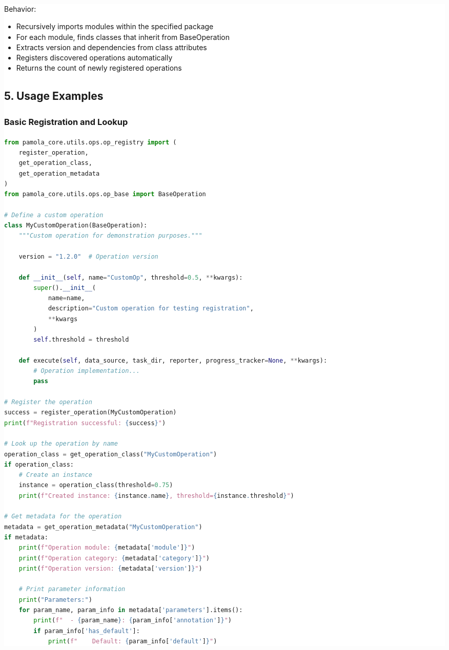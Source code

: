 Behavior:
- Recursively imports modules within the specified package
- For each module, finds classes that inherit from BaseOperation
- Extracts version and dependencies from class attributes
- Registers discovered operations automatically
- Returns the count of newly registered operations

## 5. Usage Examples

### Basic Registration and Lookup

```python
from pamola_core.utils.ops.op_registry import (
    register_operation, 
    get_operation_class,
    get_operation_metadata
)
from pamola_core.utils.ops.op_base import BaseOperation

# Define a custom operation
class MyCustomOperation(BaseOperation):
    """Custom operation for demonstration purposes."""
    
    version = "1.2.0"  # Operation version
    
    def __init__(self, name="CustomOp", threshold=0.5, **kwargs):
        super().__init__(
            name=name,
            description="Custom operation for testing registration",
            **kwargs
        )
        self.threshold = threshold
    
    def execute(self, data_source, task_dir, reporter, progress_tracker=None, **kwargs):
        # Operation implementation...
        pass

# Register the operation
success = register_operation(MyCustomOperation)
print(f"Registration successful: {success}")

# Look up the operation by name
operation_class = get_operation_class("MyCustomOperation")
if operation_class:
    # Create an instance
    instance = operation_class(threshold=0.75)
    print(f"Created instance: {instance.name}, threshold={instance.threshold}")

# Get metadata for the operation
metadata = get_operation_metadata("MyCustomOperation")
if metadata:
    print(f"Operation module: {metadata['module']}")
    print(f"Operation category: {metadata['category']}")
    print(f"Operation version: {metadata['version']}")
    
    # Print parameter information
    print("Parameters:")
    for param_name, param_info in metadata['parameters'].items():
        print(f"  - {param_name}: {param_info['annotation']}")
        if param_info['has_default']:
            print(f"    Default: {param_info['default']}")
```
